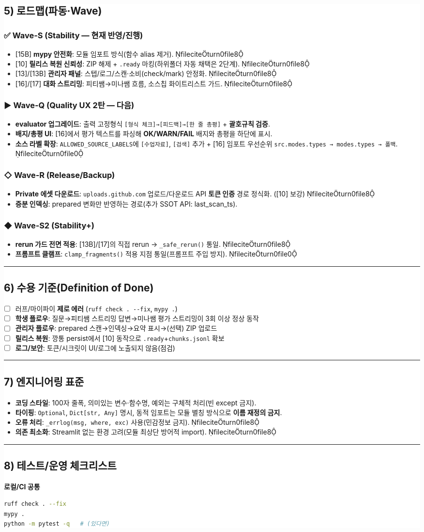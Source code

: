 ## 5) 로드맵(파동·Wave)

### ✅ Wave‑S (Stability — 현재 반영/진행)
- [15B] **mypy 안전화**: 모듈 임포트 방식(함수 alias 제거). fileciteturn0file8
- [10] **릴리스 복원 신뢰성**: ZIP 해제 + `.ready` 마킹(하위폴더 자동 채택은 2단계). fileciteturn0file8
- [13]/[13B] **관리자 패널**: 스텝/로그/스캔·소비(check/mark) 안정화. fileciteturn0file8
- [16]/[17] **대화 스트리밍**: 피티쌤→미나쌤 흐름, 소스칩 화이트리스트 가드. fileciteturn0file8

### ▶ Wave‑Q (Quality UX 2탄 — 다음)
- **evaluator 업그레이드**: 출력 고정형식 `[형식 체크]→[피드백]→[한 줄 총평]` + **괄호규칙 검증**.  
- **배지/총평 UI**: [16]에서 평가 텍스트를 파싱해 **OK/WARN/FAIL** 배지와 총평을 하단에 표시.  
- **소스 라벨 확장**: `ALLOWED_SOURCE_LABELS`에 `[수업자료]`, `[검색]` 추가 + [16] 임포트 우선순위 `src.modes.types → modes.types → 폴백`. fileciteturn0file0

### ◇ Wave‑R (Release/Backup)
- **Private 에셋 다운로드**: `uploads.github.com` 업로드/다운로드 API **토큰 인증** 경로 정식화. ([10] 보강) fileciteturn0file8
- **증분 인덱싱**: prepared 변화만 반영하는 경로(추가 SSOT API: last_scan_ts).

### ◆ Wave‑S2 (Stability+)
- **rerun 가드 전면 적용**: [13B]/[17]의 직접 rerun → `_safe_rerun()` 통일. fileciteturn0file8
- **프롬프트 클램프**: `clamp_fragments()` 적용 지점 통일(프롬프트 주입 방지). fileciteturn0file0

---

## 6) 수용 기준(Definition of Done)

- [ ] 러프/마이파이 **제로 에러** (`ruff check . --fix`, `mypy .`)  
- [ ] **학생 플로우**: 질문→피티쌤 스트리밍 답변→미나쌤 평가 스트리밍이 3회 이상 정상 동작  
- [ ] **관리자 플로우**: prepared 스캔→인덱싱→요약 표시→(선택) ZIP 업로드  
- [ ] **릴리스 복원**: 깡통 persist에서 [10] 동작으로 `.ready`+`chunks.jsonl` 확보  
- [ ] **로그/보안**: 토큰/시크릿이 UI/로그에 노출되지 않음(점검)

---

## 7) 엔지니어링 표준

- **코딩 스타일**: 100자 줄폭, 의미있는 변수·함수명, 예외는 구체적 처리(빈 except 금지).  
- **타이핑**: `Optional`, `Dict[str, Any]` 명시, 동적 임포트는 모듈 별칭 방식으로 **이름 재정의 금지**.  
- **오류 처리**: `_errlog(msg, where, exc)` 사용(민감정보 금지). fileciteturn0file8  
- **의존 최소화**: Streamlit 없는 환경 고려(모듈 최상단 방어적 import). fileciteturn0file8

---

## 8) 테스트/운영 체크리스트

**로컬/CI 공통**
```bash
ruff check . --fix
mypy .
python -m pytest -q   # (있다면)
```
